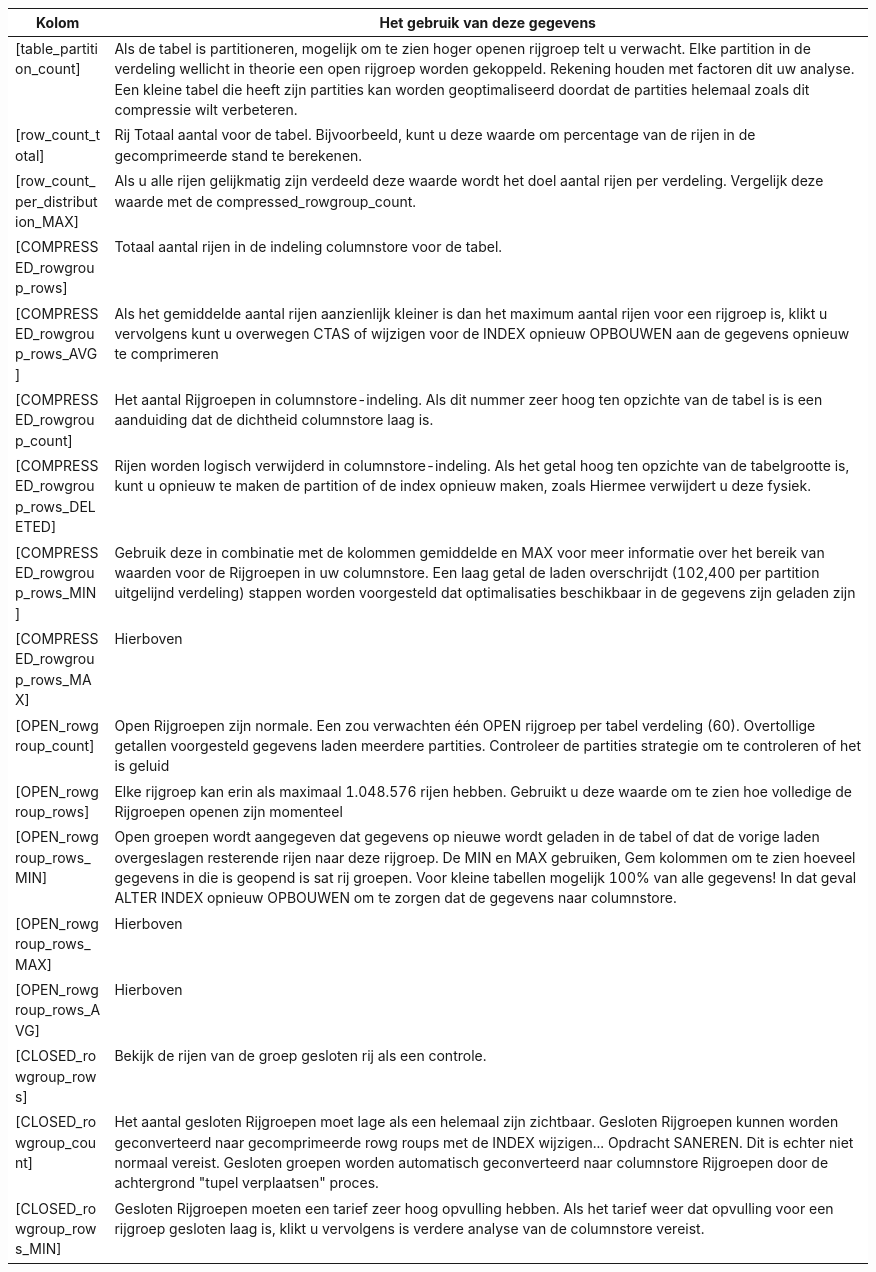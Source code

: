 | Kolom                             | Het gebruik van deze gegevens                                                                                                                                                                      |
| ---------------------------------- | ----------------------------------------------------------------------------------------------------------------------------------------------------------------------------------------- |
| [table_partition_count]            | Als de tabel is partitioneren, mogelijk om te zien hoger openen rijgroep telt u verwacht. Elke partition in de verdeling wellicht in theorie een open rijgroep worden gekoppeld. Rekening houden met factoren dit uw analyse. Een kleine tabel die heeft zijn partities kan worden geoptimaliseerd doordat de partities helemaal zoals dit compressie wilt verbeteren.                                                                        |
| [row_count_total]                  | Rij Totaal aantal voor de tabel. Bijvoorbeeld, kunt u deze waarde om percentage van de rijen in de gecomprimeerde stand te berekenen.                                                                      |
| [row_count_per_distribution_MAX]   | Als u alle rijen gelijkmatig zijn verdeeld deze waarde wordt het doel aantal rijen per verdeling. Vergelijk deze waarde met de compressed_rowgroup_count.                                 |
| [COMPRESSED_rowgroup_rows]         | Totaal aantal rijen in de indeling columnstore voor de tabel.                                                                                                                                 |
| [COMPRESSED_rowgroup_rows_AVG]     | Als het gemiddelde aantal rijen aanzienlijk kleiner is dan het maximum aantal rijen voor een rijgroep is, klikt u vervolgens kunt u overwegen CTAS of wijzigen voor de INDEX opnieuw OPBOUWEN aan de gegevens opnieuw te comprimeren                     |
| [COMPRESSED_rowgroup_count]        | Het aantal Rijgroepen in columnstore-indeling. Als dit nummer zeer hoog ten opzichte van de tabel is is een aanduiding dat de dichtheid columnstore laag is.                                  |
| [COMPRESSED_rowgroup_rows_DELETED] | Rijen worden logisch verwijderd in columnstore-indeling. Als het getal hoog ten opzichte van de tabelgrootte is, kunt u opnieuw te maken de partition of de index opnieuw maken, zoals Hiermee verwijdert u deze fysiek. |
| [COMPRESSED_rowgroup_rows_MIN]     | Gebruik deze in combinatie met de kolommen gemiddelde en MAX voor meer informatie over het bereik van waarden voor de Rijgroepen in uw columnstore. Een laag getal de laden overschrijdt (102,400 per partition uitgelijnd verdeling) stappen worden voorgesteld dat optimalisaties beschikbaar in de gegevens zijn geladen zijn                                                                                                                                                 |
| [COMPRESSED_rowgroup_rows_MAX]     | Hierboven                                                                                                                                                                                  |
| [OPEN_rowgroup_count]              | Open Rijgroepen zijn normale. Een zou verwachten één OPEN rijgroep per tabel verdeling (60). Overtollige getallen voorgesteld gegevens laden meerdere partities. Controleer de partities strategie om te controleren of het is geluid                                                                                                                                                                                                |
| [OPEN_rowgroup_rows]               | Elke rijgroep kan erin als maximaal 1.048.576 rijen hebben. Gebruikt u deze waarde om te zien hoe volledige de Rijgroepen openen zijn momenteel                                                                 |
| [OPEN_rowgroup_rows_MIN]           | Open groepen wordt aangegeven dat gegevens op nieuwe wordt geladen in de tabel of dat de vorige laden overgeslagen resterende rijen naar deze rijgroep. De MIN en MAX gebruiken, Gem kolommen om te zien hoeveel gegevens in die is geopend is sat rij groepen. Voor kleine tabellen mogelijk 100% van alle gegevens! In dat geval ALTER INDEX opnieuw OPBOUWEN om te zorgen dat de gegevens naar columnstore.                                                                       |
| [OPEN_rowgroup_rows_MAX]           | Hierboven                                                                                                                                                                                  |
| [OPEN_rowgroup_rows_AVG]           | Hierboven                                                                                                                                                                                  |
| [CLOSED_rowgroup_rows]             | Bekijk de rijen van de groep gesloten rij als een controle.                                                                                                                                       |
| [CLOSED_rowgroup_count]            | Het aantal gesloten Rijgroepen moet lage als een helemaal zijn zichtbaar. Gesloten Rijgroepen kunnen worden geconverteerd naar gecomprimeerde rowg roups met de INDEX wijzigen... Opdracht SANEREN. Dit is echter niet normaal vereist. Gesloten groepen worden automatisch geconverteerd naar columnstore Rijgroepen door de achtergrond "tupel verplaatsen" proces.                                                                                               |
| [CLOSED_rowgroup_rows_MIN]         | Gesloten Rijgroepen moeten een tarief zeer hoog opvulling hebben. Als het tarief weer dat opvulling voor een rijgroep gesloten laag is, klikt u vervolgens is verdere analyse van de columnstore vereist.                                   |

[Overzicht]: ./sql-data-warehouse-tables-overview.md
[Gegevenstypen]: ./sql-data-warehouse-tables-data-types.md
[Distribueren]: ./sql-data-warehouse-tables-distribute.md
[Index]: ./sql-data-warehouse-tables-index.md
[Partition]: ./sql-data-warehouse-tables-partition.md
[Statistieken]: ./sql-data-warehouse-tables-statistics.md
[Tijdelijke]: ./sql-data-warehouse-tables-temporary.md
[Concurrency]: ./sql-data-warehouse-develop-concurrency.md
[CTAS]: ./sql-data-warehouse-develop-ctas.md
[Aanbevolen procedures voor Warehouse SQL-gegevens]: ./sql-data-warehouse-best-practices.md
[ALTER INDEX]: https://msdn.microsoft.com/library/ms188388.aspx
[opslagruimte]: https://msdn.microsoft.com/library/hh213609.aspx
[gegroepeerde indexen en niet-gegroepeerde indexen]: https://msdn.microsoft.com/library/ms190457.aspx
[de tabelsyntaxis van de maken]: https://msdn.microsoft.com/library/mt203953.aspx
[Columnstore indexen defragmentatie]: https://msdn.microsoft.com/library/dn935013.aspx#Anchor_1
[gegroepeerd columnstore indexen]: https://msdn.microsoft.com/library/gg492088.aspx